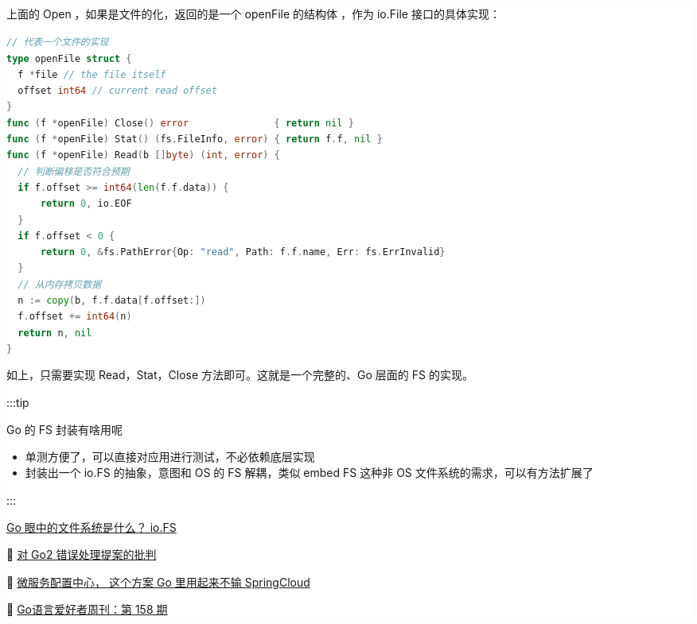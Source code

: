 上面的 Open ，如果是文件的化，返回的是一个 openFile 的结构体 ，作为 io.File 接口的具体实现：

```go
// 代表一个文件的实现
type openFile struct {
  f *file // the file itself
  offset int64 // current read offset
}
func (f *openFile) Close() error               { return nil }
func (f *openFile) Stat() (fs.FileInfo, error) { return f.f, nil }
func (f *openFile) Read(b []byte) (int, error) {
  // 判断偏移是否符合预期
  if f.offset >= int64(len(f.f.data)) {
      return 0, io.EOF
  }
  if f.offset < 0 {
      return 0, &fs.PathError{Op: "read", Path: f.f.name, Err: fs.ErrInvalid}
  }
  // 从内存拷贝数据
  n := copy(b, f.f.data[f.offset:])
  f.offset += int64(n)
  return n, nil
}
```

如上，只需要实现 Read，Stat，Close 方法即可。这就是一个完整的、Go 层面的 FS 的实现。

:::tip

Go 的 FS 封装有啥用呢

- 单测方便了，可以直接对应用进行测试，不必依赖底层实现
- 封装出一个 io.FS 的抽象，意图和 OS 的 FS 解耦，类似 embed FS 这种非 OS 文件系统的需求，可以有方法扩展了

:::

[Go 眼中的文件系统是什么？ io.FS](https://mp.weixin.qq.com/s/bZO6kfhfdMaOkYZuGjOl_Q)

📒 [对 Go2 错误处理提案的批判](https://mp.weixin.qq.com/s/5CFjXV8dI_Pczl5g2z95jA)

📒 [微服务配置中心， 这个方案 Go 里用起来不输 SpringCloud](https://mp.weixin.qq.com/s/n2zLsJun0go4dR3g1Pi84Q)

📒 [Go语言爱好者周刊：第 158 期](https://mp.weixin.qq.com/s/lo59WvtOoqdA87dn9DiraQ)
